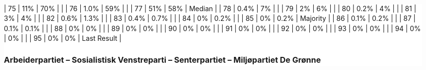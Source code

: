 | 75 | 11% | 70% |  |
| 76 | 1.0% | 59% |  |
| 77 | 51% | 58% | Median |
| 78 | 0.4% | 7% |  |
| 79 | 2% | 6% |  |
| 80 | 0.2% | 4% |  |
| 81 | 3% | 4% |  |
| 82 | 0.6% | 1.3% |  |
| 83 | 0.4% | 0.7% |  |
| 84 | 0% | 0.2% |  |
| 85 | 0% | 0.2% | Majority |
| 86 | 0.1% | 0.2% |  |
| 87 | 0.1% | 0.1% |  |
| 88 | 0% | 0% |  |
| 89 | 0% | 0% |  |
| 90 | 0% | 0% |  |
| 91 | 0% | 0% |  |
| 92 | 0% | 0% |  |
| 93 | 0% | 0% |  |
| 94 | 0% | 0% |  |
| 95 | 0% | 0% | Last Result |

### Arbeiderpartiet – Sosialistisk Venstreparti – Senterpartiet – Miljøpartiet De Grønne
